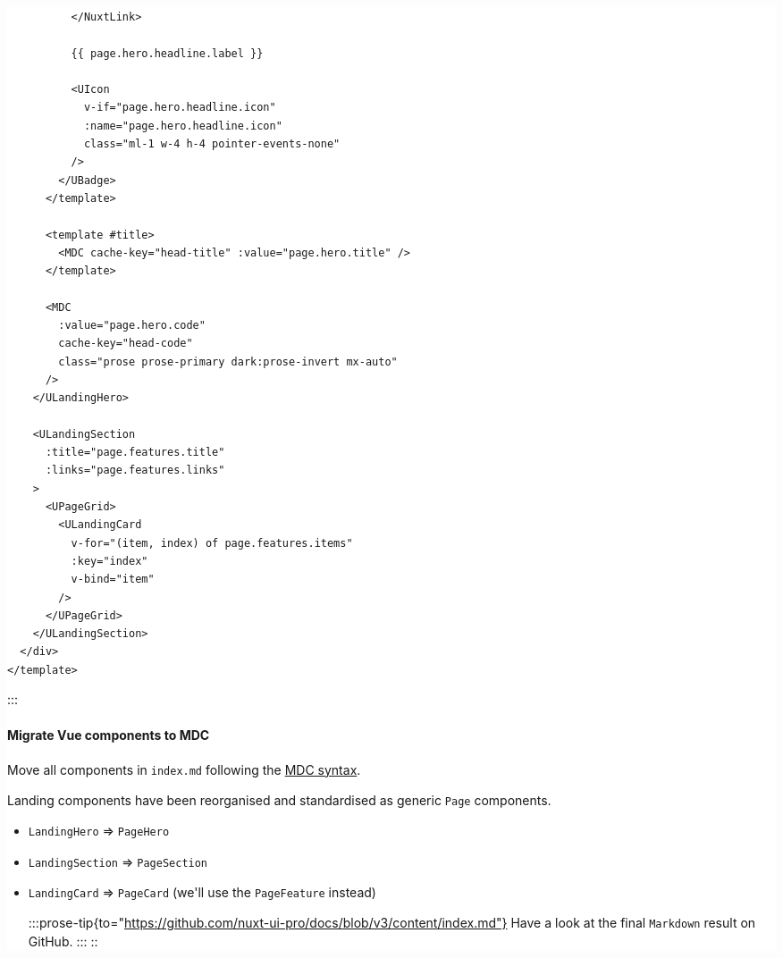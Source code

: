   ```vue [index.vue (v1)]
            </NuxtLink>
  
            {{ page.hero.headline.label }}
  
            <UIcon
              v-if="page.hero.headline.icon"
              :name="page.hero.headline.icon"
              class="ml-1 w-4 h-4 pointer-events-none"
            />
          </UBadge>
        </template>
  
        <template #title>
          <MDC cache-key="head-title" :value="page.hero.title" />
        </template>
  
        <MDC
          :value="page.hero.code"
          cache-key="head-code"
          class="prose prose-primary dark:prose-invert mx-auto"
        />
      </ULandingHero>
  
      <ULandingSection
        :title="page.features.title"
        :links="page.features.links"
      >
        <UPageGrid>
          <ULandingCard
            v-for="(item, index) of page.features.items"
            :key="index"
            v-bind="item"
          />
        </UPageGrid>
      </ULandingSection>
    </div>
  </template>
  ```
  :::

#### Migrate Vue components to MDC

Move all components in `index.md` following the [MDC syntax](/docs/files/markdown).

Landing components have been reorganised and standardised as generic `Page` components.

- `LandingHero` => `PageHero`
- `LandingSection` => `PageSection`
- `LandingCard` => `PageCard` (we'll use the `PageFeature` instead)

  :::prose-tip{to="https://github.com/nuxt-ui-pro/docs/blob/v3/content/index.md"}
  Have a look at the final `Markdown` result on GitHub.
  :::
::

